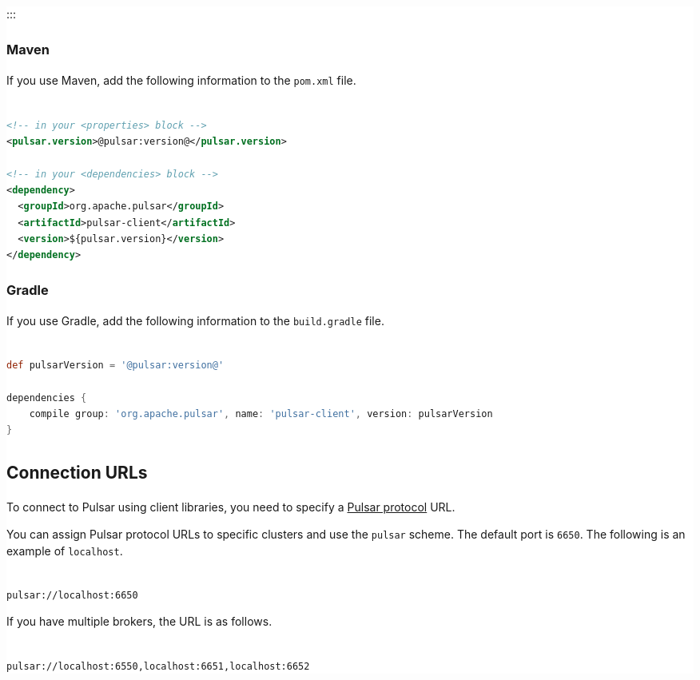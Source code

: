 :::

### Maven

If you use Maven, add the following information to the `pom.xml` file.

```xml

<!-- in your <properties> block -->
<pulsar.version>@pulsar:version@</pulsar.version>

<!-- in your <dependencies> block -->
<dependency>
  <groupId>org.apache.pulsar</groupId>
  <artifactId>pulsar-client</artifactId>
  <version>${pulsar.version}</version>
</dependency>

```

### Gradle

If you use Gradle, add the following information to the `build.gradle` file.

```groovy

def pulsarVersion = '@pulsar:version@'

dependencies {
    compile group: 'org.apache.pulsar', name: 'pulsar-client', version: pulsarVersion
}

```

## Connection URLs

To connect to Pulsar using client libraries, you need to specify a [Pulsar protocol](developing-binary-protocol) URL.

You can assign Pulsar protocol URLs to specific clusters and use the `pulsar` scheme. The default port is `6650`. The following is an example of `localhost`.

```http

pulsar://localhost:6650

```

If you have multiple brokers, the URL is as follows.

```http

pulsar://localhost:6550,localhost:6651,localhost:6652

```
